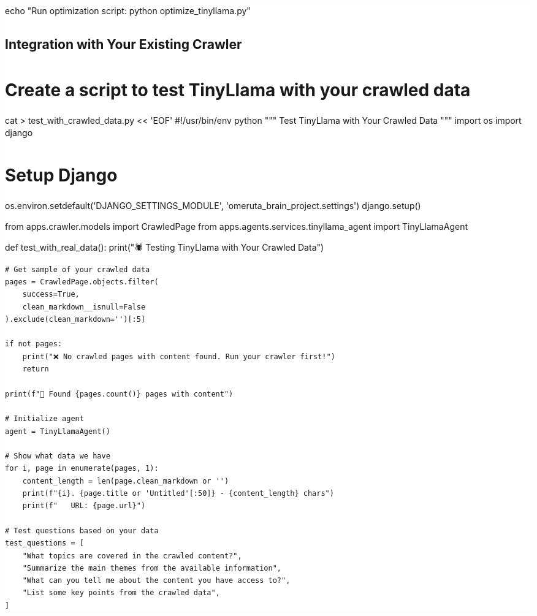 echo "Run optimization script: python optimize_tinyllama.py"

## Integration with Your Existing Crawler

# Create a script to test TinyLlama with your crawled data

cat > test_with_crawled_data.py << 'EOF'
#!/usr/bin/env python
"""
Test TinyLlama with Your Crawled Data
"""
import os
import django

# Setup Django

os.environ.setdefault('DJANGO_SETTINGS_MODULE', 'omeruta_brain_project.settings')
django.setup()

from apps.crawler.models import CrawledPage
from apps.agents.services.tinyllama_agent import TinyLlamaAgent

def test_with_real_data():
print("🕷️ Testing TinyLlama with Your Crawled Data")

    # Get sample of your crawled data
    pages = CrawledPage.objects.filter(
        success=True,
        clean_markdown__isnull=False
    ).exclude(clean_markdown='')[:5]

    if not pages:
        print("❌ No crawled pages with content found. Run your crawler first!")
        return

    print(f"📄 Found {pages.count()} pages with content")

    # Initialize agent
    agent = TinyLlamaAgent()

    # Show what data we have
    for i, page in enumerate(pages, 1):
        content_length = len(page.clean_markdown or '')
        print(f"{i}. {page.title or 'Untitled'[:50]} - {content_length} chars")
        print(f"   URL: {page.url}")

    # Test questions based on your data
    test_questions = [
        "What topics are covered in the crawled content?",
        "Summarize the main themes from the available information",
        "What can you tell me about the content you have access to?",
        "List some key points from the crawled data",
    ]
